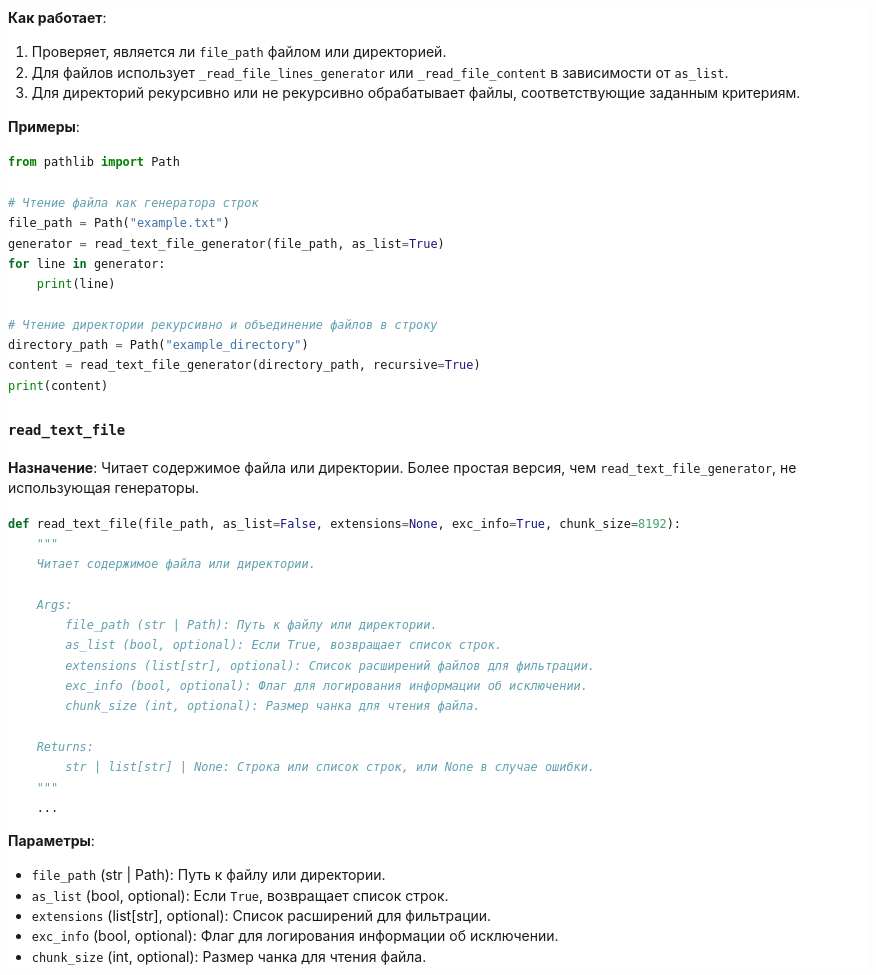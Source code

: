 **Как работает**:
1. Проверяет, является ли `file_path` файлом или директорией.
2. Для файлов использует `_read_file_lines_generator` или `_read_file_content` в зависимости от `as_list`.
3. Для директорий рекурсивно или не рекурсивно обрабатывает файлы, соответствующие заданным критериям.

**Примеры**:

```python
from pathlib import Path

# Чтение файла как генератора строк
file_path = Path("example.txt")
generator = read_text_file_generator(file_path, as_list=True)
for line in generator:
    print(line)

# Чтение директории рекурсивно и объединение файлов в строку
directory_path = Path("example_directory")
content = read_text_file_generator(directory_path, recursive=True)
print(content)
```

### `read_text_file`

**Назначение**: Читает содержимое файла или директории. Более простая версия, чем `read_text_file_generator`, не использующая генераторы.

```python
def read_text_file(file_path, as_list=False, extensions=None, exc_info=True, chunk_size=8192):
    """
    Читает содержимое файла или директории.

    Args:
        file_path (str | Path): Путь к файлу или директории.
        as_list (bool, optional): Если True, возвращает список строк.
        extensions (list[str], optional): Список расширений файлов для фильтрации.
        exc_info (bool, optional): Флаг для логирования информации об исключении.
        chunk_size (int, optional): Размер чанка для чтения файла.

    Returns:
        str | list[str] | None: Строка или список строк, или None в случае ошибки.
    """
    ...
```

**Параметры**:
- `file_path` (str | Path): Путь к файлу или директории.
- `as_list` (bool, optional): Если `True`, возвращает список строк.
- `extensions` (list[str], optional): Список расширений для фильтрации.
- `exc_info` (bool, optional): Флаг для логирования информации об исключении.
- `chunk_size` (int, optional): Размер чанка для чтения файла.
